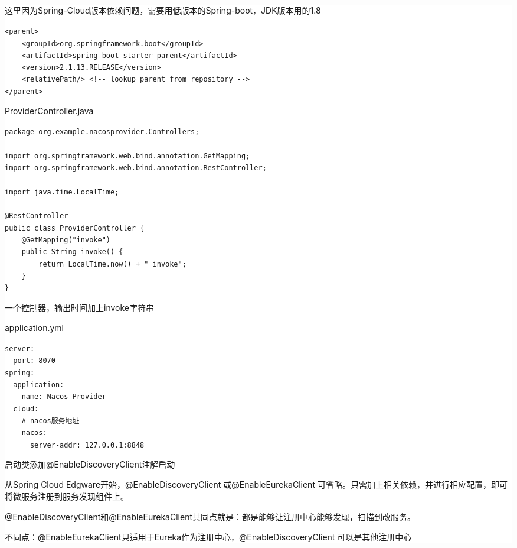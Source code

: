 
这里因为Spring-Cloud版本依赖问题，需要用低版本的Spring-boot，JDK版本用的1.8

```
<parent>
    <groupId>org.springframework.boot</groupId>
    <artifactId>spring-boot-starter-parent</artifactId>
    <version>2.1.13.RELEASE</version>
    <relativePath/> <!-- lookup parent from repository -->
</parent>
```

ProviderController.java

```
package org.example.nacosprovider.Controllers;

import org.springframework.web.bind.annotation.GetMapping;
import org.springframework.web.bind.annotation.RestController;

import java.time.LocalTime;

@RestController
public class ProviderController {
    @GetMapping("invoke")
    public String invoke() {
        return LocalTime.now() + " invoke";
    }
}
```

一个控制器，输出时间加上invoke字符串

application.yml

```
server:
  port: 8070
spring:
  application:
    name: Nacos-Provider
  cloud:
    # nacos服务地址
    nacos:
      server-addr: 127.0.0.1:8848

```

启动类添加@EnableDiscoveryClient注解启动

从Spring Cloud Edgware开始，@EnableDiscoveryClient 或@EnableEurekaClient 可省略。只需加上相关依赖，并进行相应配置，即可将微服务注册到服务发现组件上。

@EnableDiscoveryClient和@EnableEurekaClient共同点就是：都是能够让注册中心能够发现，扫描到改服务。

不同点：@EnableEurekaClient只适用于Eureka作为注册中心，@EnableDiscoveryClient 可以是其他注册中心
